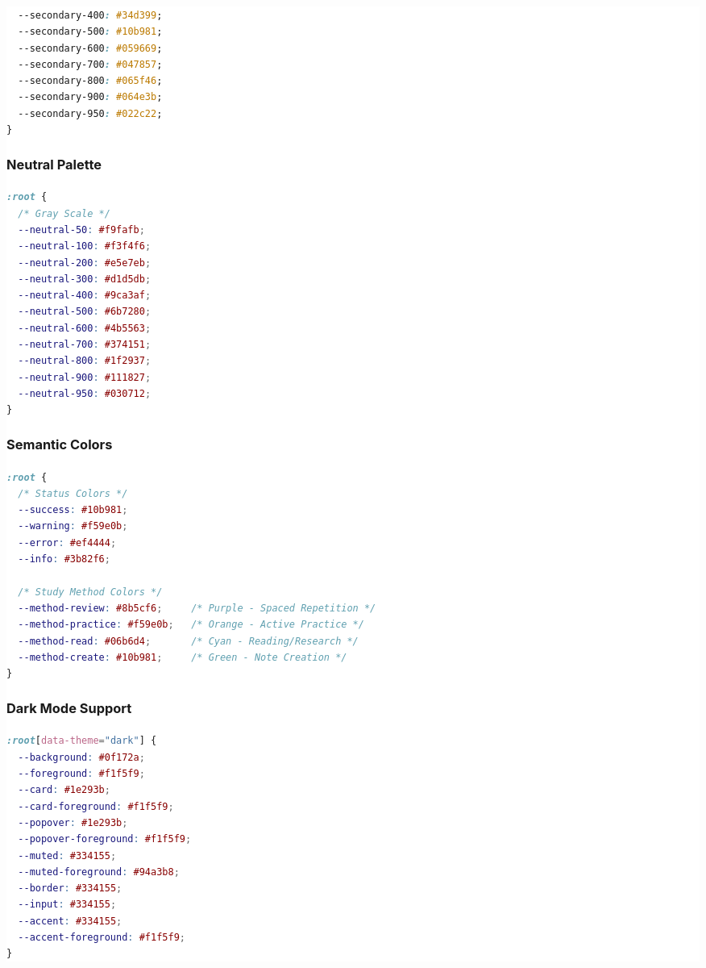 ```css
  --secondary-400: #34d399;
  --secondary-500: #10b981;
  --secondary-600: #059669;
  --secondary-700: #047857;
  --secondary-800: #065f46;
  --secondary-900: #064e3b;
  --secondary-950: #022c22;
}
```

### Neutral Palette
```css
:root {
  /* Gray Scale */
  --neutral-50: #f9fafb;
  --neutral-100: #f3f4f6;
  --neutral-200: #e5e7eb;
  --neutral-300: #d1d5db;
  --neutral-400: #9ca3af;
  --neutral-500: #6b7280;
  --neutral-600: #4b5563;
  --neutral-700: #374151;
  --neutral-800: #1f2937;
  --neutral-900: #111827;
  --neutral-950: #030712;
}
```

### Semantic Colors
```css
:root {
  /* Status Colors */
  --success: #10b981;
  --warning: #f59e0b;
  --error: #ef4444;
  --info: #3b82f6;

  /* Study Method Colors */
  --method-review: #8b5cf6;     /* Purple - Spaced Repetition */
  --method-practice: #f59e0b;   /* Orange - Active Practice */
  --method-read: #06b6d4;       /* Cyan - Reading/Research */
  --method-create: #10b981;     /* Green - Note Creation */
}
```

### Dark Mode Support
```css
:root[data-theme="dark"] {
  --background: #0f172a;
  --foreground: #f1f5f9;
  --card: #1e293b;
  --card-foreground: #f1f5f9;
  --popover: #1e293b;
  --popover-foreground: #f1f5f9;
  --muted: #334155;
  --muted-foreground: #94a3b8;
  --border: #334155;
  --input: #334155;
  --accent: #334155;
  --accent-foreground: #f1f5f9;
}
```
